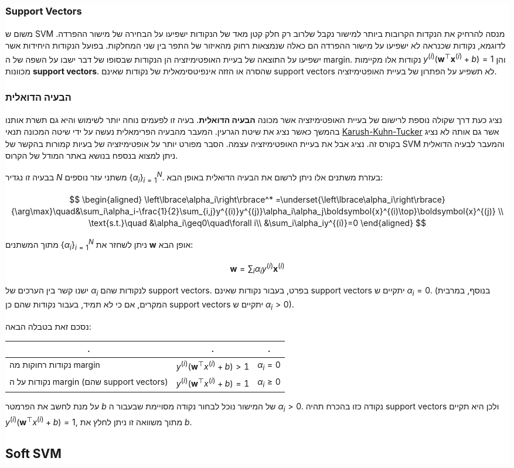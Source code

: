 ### Support Vectors

משום ש SVM מנסה להרחיק את הנקדות הקרובות ביותר למישור נקבל שלרוב רק חלק קטן מאד של הנקודות ישפיעו על הבחירה של מישור ההפרדה. לדוגמא, נקודות שכנראה לא ישפיעו על מישור ההפרדה הם כאלה שנמצאות רחוק מהאיזור של התפר בין שני המחלקות. בפועל הנקודות היחידות אשר ישפיעו על התוצאה של בעיית האופטימיזציה הן הנקודות שבסופו של דבר ישבו על השפה של ה margin. נקודות אלו מקיימות $y^{(i)}\left(\boldsymbol{w}^{\top}\boldsymbol{x}^{(i)}+b\right)=1$ והן מכוונות **support vectors**. שהסרה או הזזה אינפיטסימאלית של נקודות שאינם support vectors לא תשפיע על הפתרון של בעיית האופטימיזציה.

### הבעיה הדואלית

נציג כעת דרך שקולה נוספת לרישום של בעיית האופטימיזציה אשר מכונה **הבעיה הדואלית**. בעיה זו לפעמים נוחה יותר לשימוש והיא גם תשרת אותנו בהמשך כאשר נציג את שיטת הגרעין. המעבר מהבעיה הפרימאלית נעשה על ידי שיטה המכונה תנאי [Karush-Kuhn-Tucker](https://en.wikipedia.org/wiki/Karush%E2%80%93Kuhn%E2%80%93Tucker_conditions) אשר גם אותה לא נציג בקורס זה. נציג אבל את בעיית האופטימיזציה עצמה. הסבר מפורט יותר על אופטימיזציה של בעיות קמורות בהקשר של SVM והמעבר לבעיה הדואלית ניתן למצוא בנספח בנושא באתר המודל של הקרוס.

בבעיה זו נגדיר $N$ משתני עזר נוספים $\{\alpha_i\}_{i=1}^N$. בעזרת משתנים אלו ניתן לרשום את הבעיה הדואלית באופן הבא:

$$
\begin{aligned}
\left\lbrace\alpha_i\right\rbrace^*
=\underset{\left\lbrace\alpha_i\right\rbrace}{\arg\max}\quad&\sum_i\alpha_i-\frac{1}{2}\sum_{i,j}y^{(i)}y^{(j)}\alpha_i\alpha_j\boldsymbol{x}^{(i)\top}\boldsymbol{x}^{(j)} \\
\text{s.t.}\quad
    &\alpha_i\geq0\quad\forall i\\
    &\sum_i\alpha_iy^{(i)}=0
\end{aligned}
$$

מתוך המשתנים $\{\alpha_i\}_{i=1}^N$ ניתן לשחזר את $\boldsymbol{w}$ אופן הבא:

$$
\boldsymbol{w}=\sum_i\alpha_iy^{(i)}\boldsymbol{x}^{(i)}
$$

ישנו קשר בין הערכים של $\alpha_i$ לנקודות שהם support vectors. בפרט, בעבור נקודות שאינם support vectors יתקיים ש $\alpha_i=0$. (בנוסף, במרבית המקרים, אם כי לא תמיד, בעבור נקודות שהם כן support vectors יתקיים ש $\alpha_i>0$).

נסכם זאת בטבלה הבאה:

| .                                      | .                                                      | .               |
| -------------------------------------- | ------------------------------------------------------ | --------------- |
| נקודות רחוקות מה margin                   | $y^{(i)}\left(\boldsymbol{w}^{\top}x^{(i)}+b\right)>1$ | $\alpha_i=0$    |
| נקודות על ה margin (שהם support vectors) | $y^{(i)}\left(\boldsymbol{w}^{\top}x^{(i)}+b\right)=1$ | $\alpha_i\geq0$ |

על מנת לחשב את הפרמטר $b$ של המישור נוכל לבחור נקודה מסויימת שבעבור ה $\alpha_i>0$. נקודה כזו בהכרח תהיה support vectors ולכן היא תקיים $y^{(i)}\left(\boldsymbol{w}^{\top}x^{(i)}+b\right)=1$, מתוך משוואה זו ניתן לחלץ את $b$.

## Soft SVM
